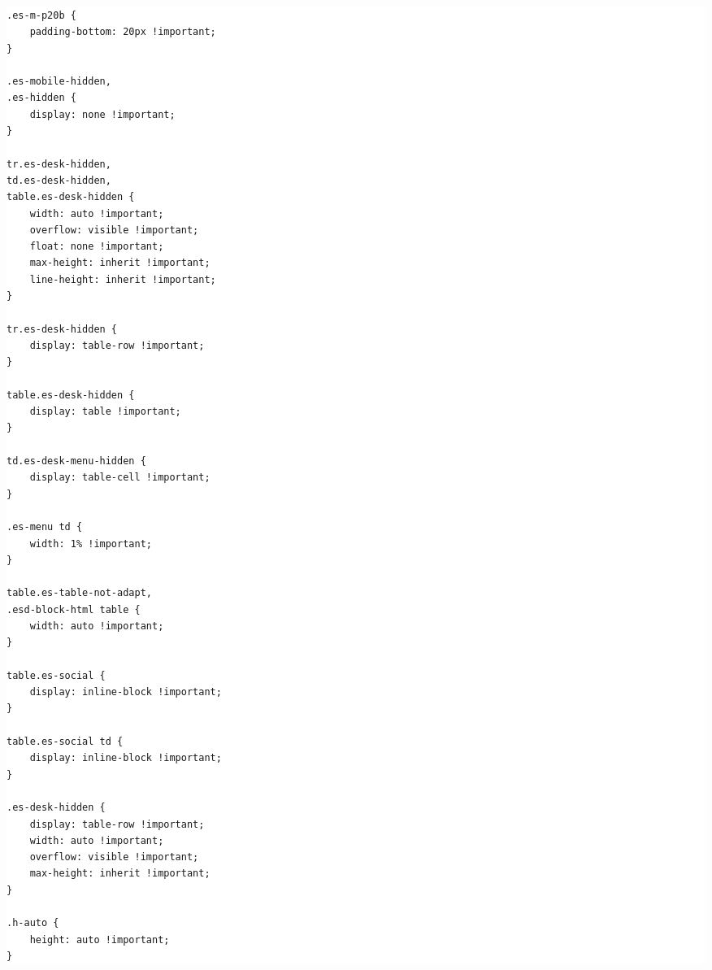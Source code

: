     .es-m-p20b {
        padding-bottom: 20px !important;
    }

    .es-mobile-hidden,
    .es-hidden {
        display: none !important;
    }

    tr.es-desk-hidden,
    td.es-desk-hidden,
    table.es-desk-hidden {
        width: auto !important;
        overflow: visible !important;
        float: none !important;
        max-height: inherit !important;
        line-height: inherit !important;
    }

    tr.es-desk-hidden {
        display: table-row !important;
    }

    table.es-desk-hidden {
        display: table !important;
    }

    td.es-desk-menu-hidden {
        display: table-cell !important;
    }

    .es-menu td {
        width: 1% !important;
    }

    table.es-table-not-adapt,
    .esd-block-html table {
        width: auto !important;
    }

    table.es-social {
        display: inline-block !important;
    }

    table.es-social td {
        display: inline-block !important;
    }

    .es-desk-hidden {
        display: table-row !important;
        width: auto !important;
        overflow: visible !important;
        max-height: inherit !important;
    }

    .h-auto {
        height: auto !important;
    }

